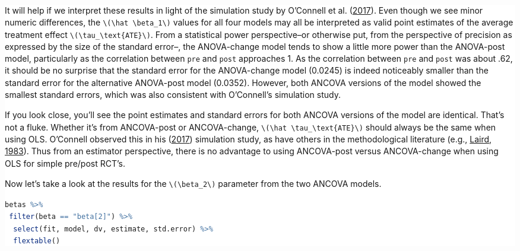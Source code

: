 It will help if we interpret these results in light of the simulation study by O’Connell et al. ([2017](#ref-oConnell2017methods)). Even though we see minor numeric differences, the `\(\hat \beta_1\)` values for all four models may all be interpreted as valid point estimates of the average treatment effect `\(\tau_\text{ATE}\)`. From a statistical power perspective–or otherwise put, from the perspective of precision as expressed by the size of the standard error–, the ANOVA-change model tends to show a little more power than the ANOVA-post model, particularly as the correlation between `pre` and `post` approaches 1. As the correlation between `pre` and `post` was about .62, it should be no surprise that the standard error for the ANOVA-change model (0.0245) is indeed noticeably smaller than the standard error for the alternative ANOVA-post model (0.0352). However, both ANCOVA versions of the model showed the smallest standard errors, which was also consistent with O’Connell’s simulation study.

If you look close, you’ll see the point estimates and standard errors for both ANCOVA versions of the model are identical. That’s not a fluke. Whether it’s from ANCOVA-post or ANCOVA-change, `\(\hat \tau_\text{ATE}\)` should always be the same when using OLS. O’Connell observed this in his ([2017](#ref-oConnell2017methods)) simulation study, as have others in the methodological literature (e.g., [Laird, 1983](#ref-laird1983further)). Thus from an estimator perspective, there is no advantage to using ANCOVA-post versus ANCOVA-change when using OLS for simple pre/post RCT’s.

Now let’s take a look at the results for the `\(\beta_2\)` parameter from the two ANCOVA models.

``` r
betas %>% 
 filter(beta == "beta[2]") %>%
  select(fit, model, dv, estimate, std.error) %>% 
  flextable()
```


[^1]: That is, persons who were once diagnosed with major depression, or similar, but who no longer meet the formal diagnostic criteria. For all you non-clinicians, this is good; it means they got better.
[^2]: In all fairness, included among those “distractions” are some potentially interesting and useful baseline covariates one could use in addition to the baseline aPASAT scores. If you were analyzing these data for a real publication, I’d seriously consider adding a few of them in the ANCOVA analyses. But for the sake of conceptual simplicity, we’ll forgo those here.
[^3]: In addition to the four model types we focus on in this blog post, O’Connell et al. ([2017](#ref-oConnell2017methods)) also examined a multilevel version of the ANOVA-post model. We haven’t mentioned version of the model here because I’m trying to avoid multilevel models in this series; we already have enough complications on our hands. If you are interested in multilevel approaches to pre/post experimental data, you should check out van Breukelen ([2013](#ref-vanBreukelen2013ancova)), who covered multilevel versions of both the ANOVA-post *and* the ANCOVA-post model, the second of which I think is pretty cool.
[^4]: If you were using observational data, you could not just assume an exact zero difference in the baseline means in the population. This is why we like to randomize in situations when it’s possible and ethical.
[^5]: Using very different notation, Rubin et al. ([2004](#ref-rubin2004potential)) made the same point in Section 2.4.
[^6]: In fairness, Rubin ([1974](#ref-rubinEstimatingCausalEffects1974)) went on to caution against carelessly including covariates in an ANCOVA-style analysis (pp. 696–697), particularly from the perspective of sample inference, and some of these concerns were echoed in Raab et al. ([2000](#ref-raab2000HowToSelect)). However, my current read of the methodological literature is that, from a population-inference perspective, the ANCOVA is *always* an unbiased estimator of `\(\tau_\text{ATE}\)`, no matter what covariates you throw into the hopper. Also, bear in mind the focus in this blog series is on population-level inference, not sample inference (see [here](https://solomonkurz.netlify.app/blog/2023-04-16-causal-inference-with-potential-outcomes-bootcamp/#fn:4)).
[^7]: We haven’t focused on estimands like the ATT at all in the blog series because, well, we don’t have to. Within the randomized experiment paradigm, we’re good to focus on the ATE. Now the ATE does require stronger methodological/theoretical assumptions than estimands like the ATT, but our randomized experimental methodology justifies those assumptions to the point that I haven’t even felt the need to mention them until now. When it’s ethical and feasible, randomization is a powerful technology, friends.
[^8]: We might also note that the ATT can be expressed as a difference in posttreatment scores, rather than as a differences in differences. My impression is this is all well covered by our friends in the DiD literature.
[^9]: These potential differences at baseline would be very important when dealing with observational or quasi-experimental data. Huge. “Bigly.”
[^10]: I haven’t been able to locate a copy of Lord ([1973](#ref-lord1973lord)), so I’m leaning on the scholarship in Holland & Rubin ([1983](#ref-holland1983lord)) for the validity of the citation. If you have a PDF of the article, though, I’d love to see it!
[^11]: For example, the very first line in Lord ([1967](#ref-lord1967paradox)) reads: “It is common practice in behavior research, and in other areas, to apply analysis of covariance in the investigation of preexisting natural groups.” Try as you may, one cannot randomly assign human participants into “preexisting natural groups.”
[^12]: Apparently the Skellam distribution can be handy in sports analytics, like modeling differences in goals (see [Karlis & Ntzoufras, 2009](#ref-karlis2009bayesian)).
[^13]: However, I recognize analysis and reporting practices can vary widely across disciplines. If the people in your discipline like using exotic change-score distributions, like the Skellam distribution, then that’s totally cool with me. I reserve the right to think you’re a weirdo, but no hate, though.